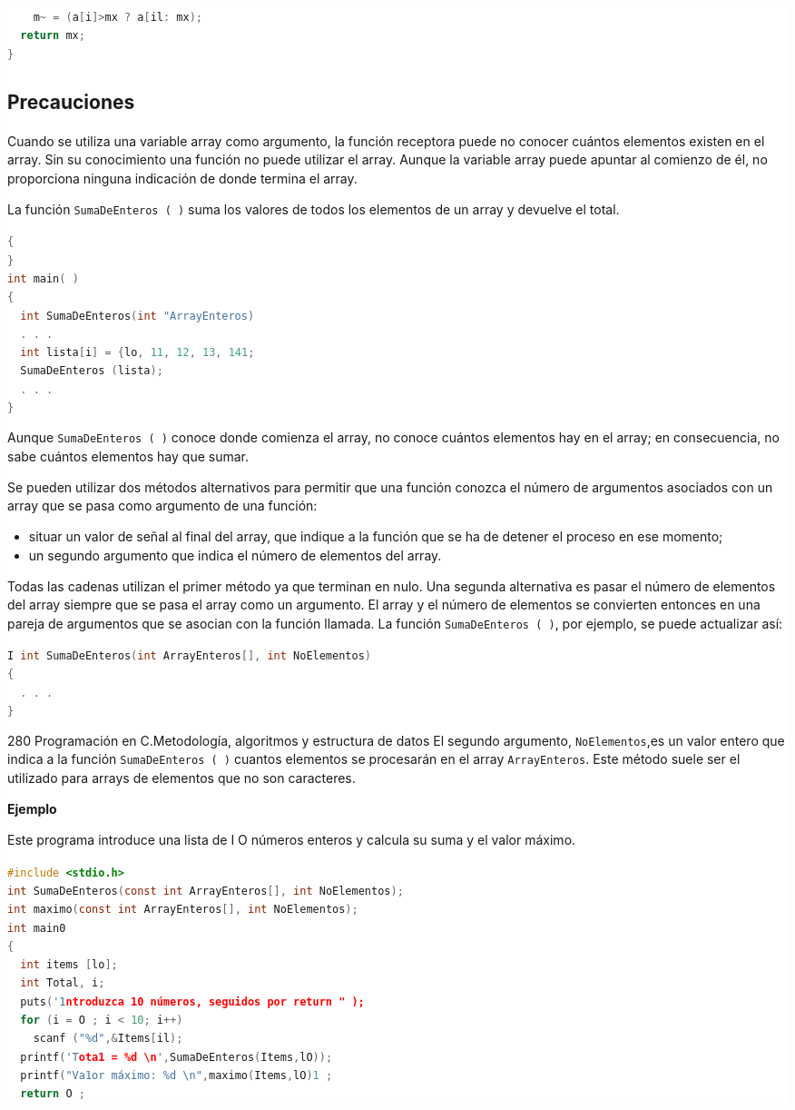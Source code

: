 ```c
    m~ = (a[i]>mx ? a[il: mx);
  return mx;
}
```
## Precauciones

Cuando se utiliza una variable array como argumento, la función receptora puede no conocer cuántos elementos existen en el array. Sin su conocimiento una función no puede utilizar el array. Aunque la variable array puede apuntar al comienzo de él, no proporciona ninguna indicación de donde termina el array.

La función `SumaDeEnteros ( )` suma los valores de todos los elementos de un array y devuelve el total.
```c
{
}
int main( )
{
  int SumaDeEnteros(int "ArrayEnteros)
  . . .
  int lista[i] = {lo, 11, 12, 13, 141;
  SumaDeEnteros (lista);
  . . .
}
```
Aunque `SumaDeEnteros ( )` conoce donde comienza el array, no conoce cuántos elementos hay en el array; en consecuencia, no sabe cuántos elementos hay que sumar.

Se pueden utilizar dos métodos alternativos para permitir que una función conozca el número de argumentos asociados con un array que se pasa como argumento de una función:
* situar un valor de señal al final del array, que indique a la función que se ha de detener el proceso en ese momento;
* un segundo argumento que indica el número de elementos del array.

Todas las cadenas utilizan el primer método ya que terminan en nulo. Una segunda alternativa es pasar el número de elementos del array siempre que se pasa el array como un argumento. El array y el número de elementos se convierten entonces en una pareja de argumentos que se asocian con la función llamada. La función `SumaDeEnteros ( )`, por ejemplo, se puede actualizar así:
```c
I int SumaDeEnteros(int ArrayEnteros[], int NoElementos)
{
  . . .
}
```
280 Programación en C.Metodología, algoritmos y estructura de datos
El segundo argumento, `NoElementos`,es un valor entero que indica a la función `SumaDeEnteros ( )` cuantos elementos se procesarán en el array `ArrayEnteros`. Este método suele ser el utilizado para arrays de elementos que no son caracteres.

**Ejemplo**

Este programa introduce una lista de I O números enteros y calcula su suma y el valor máximo.
```c
#include <stdio.h>
int SumaDeEnteros(const int ArrayEnteros[], int NoElementos);
int maximo(const int ArrayEnteros[], int NoElementos);
int main0
{
  int items [lo];
  int Total, i;
  puts('1ntroduzca 10 números, seguidos por return " );
  for (i = O ; i < 10; i++)
    scanf ("%d",&Items[il);
  printf('Tota1 = %d \n',SumaDeEnteros(Items,lO));
  printf("Va1or máximo: %d \n",maximo(Items,lO)1 ;
  return O ;
```